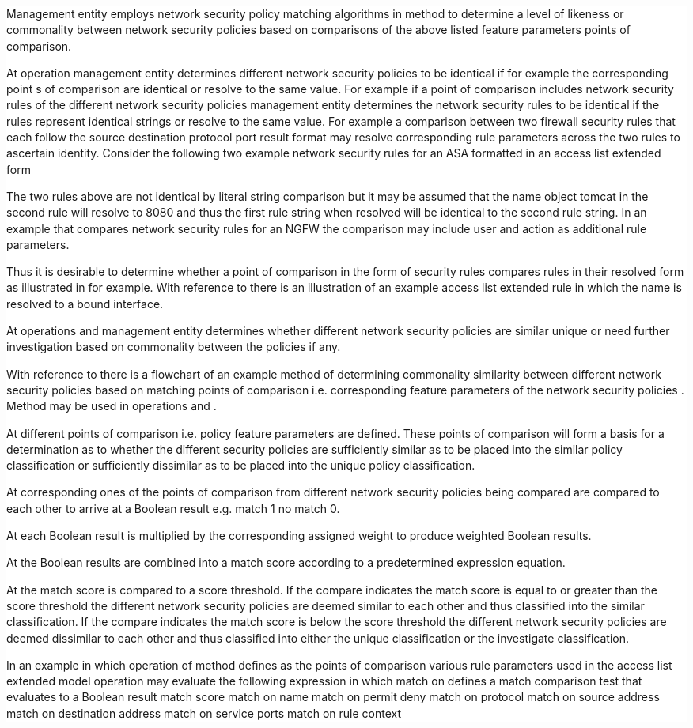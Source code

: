 Management entity employs network security policy matching algorithms in method to determine a level of likeness or commonality between network security policies based on comparisons of the above listed feature parameters points of comparison.

At operation management entity determines different network security policies to be identical if for example the corresponding point s of comparison are identical or resolve to the same value. For example if a point of comparison includes network security rules of the different network security policies management entity determines the network security rules to be identical if the rules represent identical strings or resolve to the same value. For example a comparison between two firewall security rules that each follow the source destination protocol port result format may resolve corresponding rule parameters across the two rules to ascertain identity. Consider the following two example network security rules for an ASA formatted in an access list extended form 

The two rules above are not identical by literal string comparison but it may be assumed that the name object tomcat in the second rule will resolve to 8080 and thus the first rule string when resolved will be identical to the second rule string. In an example that compares network security rules for an NGFW the comparison may include user and action as additional rule parameters.

Thus it is desirable to determine whether a point of comparison in the form of security rules compares rules in their resolved form as illustrated in for example. With reference to there is an illustration of an example access list extended rule in which the name is resolved to a bound interface.

At operations and management entity determines whether different network security policies are similar unique or need further investigation based on commonality between the policies if any.

With reference to there is a flowchart of an example method of determining commonality similarity between different network security policies based on matching points of comparison i.e. corresponding feature parameters of the network security policies . Method may be used in operations and .

At different points of comparison i.e. policy feature parameters are defined. These points of comparison will form a basis for a determination as to whether the different security policies are sufficiently similar as to be placed into the similar policy classification or sufficiently dissimilar as to be placed into the unique policy classification.

At corresponding ones of the points of comparison from different network security policies being compared are compared to each other to arrive at a Boolean result e.g. match 1 no match 0.

At each Boolean result is multiplied by the corresponding assigned weight to produce weighted Boolean results.

At the Boolean results are combined into a match score according to a predetermined expression equation.

At the match score is compared to a score threshold. If the compare indicates the match score is equal to or greater than the score threshold the different network security policies are deemed similar to each other and thus classified into the similar classification. If the compare indicates the match score is below the score threshold the different network security policies are deemed dissimilar to each other and thus classified into either the unique classification or the investigate classification.

In an example in which operation of method defines as the points of comparison various rule parameters used in the access list extended model operation may evaluate the following expression in which match on defines a match comparison test that evaluates to a Boolean result match score match on name match on permit deny match on protocol match on source address match on destination address match on service ports match on rule context 
